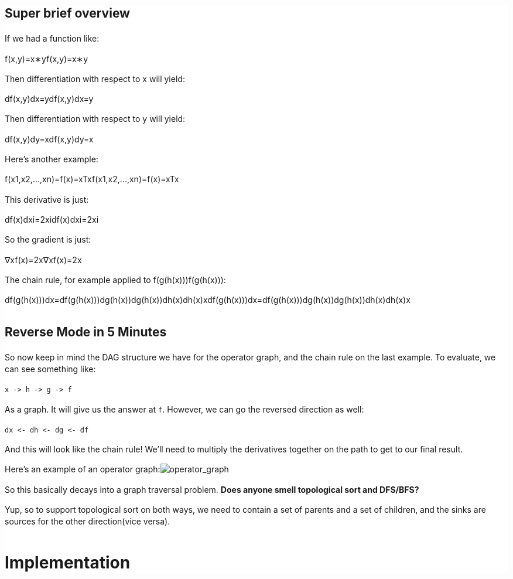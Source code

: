 ## Super brief overview

If we had a function like:

f(x,y)=x∗yf(x,y)=x∗y

Then differentiation with respect to x will yield:

df(x,y)dx=ydf(x,y)dx=y

Then differentiation with respect to y will yield:

df(x,y)dy=xdf(x,y)dy=x

Here’s another example:

f(x1,x2,...,xn)=f(x)=xTxf(x1,x2,...,xn)=f(x)=xTx

This derivative is just:

df(x)dxi=2xidf(x)dxi=2xi

So the gradient is just:

∇xf(x)=2x∇xf(x)=2x

The chain rule, for example applied to f(g(h(x)))f(g(h(x))):

df(g(h(x)))dx=df(g(h(x)))dg(h(x))dg(h(x))dh(x)dh(x)xdf(g(h(x)))dx=df(g(h(x)))dg(h(x))dg(h(x))dh(x)dh(x)x

## Reverse Mode in 5 Minutes

So now keep in mind the DAG structure we have for the operator graph, and the chain rule on the last example. To evaluate, we can see something like:

```
x -> h -> g -> f
```

As a graph. It will give us the answer at `f`. However, we can go the reversed direction as well:

```
dx <- dh <- dg <- df
```

And this will look like the chain rule! We’ll need to multiply the derivatives together on the path to get to our final result.

Here’s an example of an operator graph:![operator_graph](http://oneraynyday.github.io/assets/operator_graph.jpg)

So this basically decays into a graph traversal problem. **Does anyone smell topological sort and DFS/BFS?**

Yup, so to support topological sort on both ways, we need to contain a set of parents and a set of children, and the sinks are sources for the other direction(vice versa).

# Implementation
